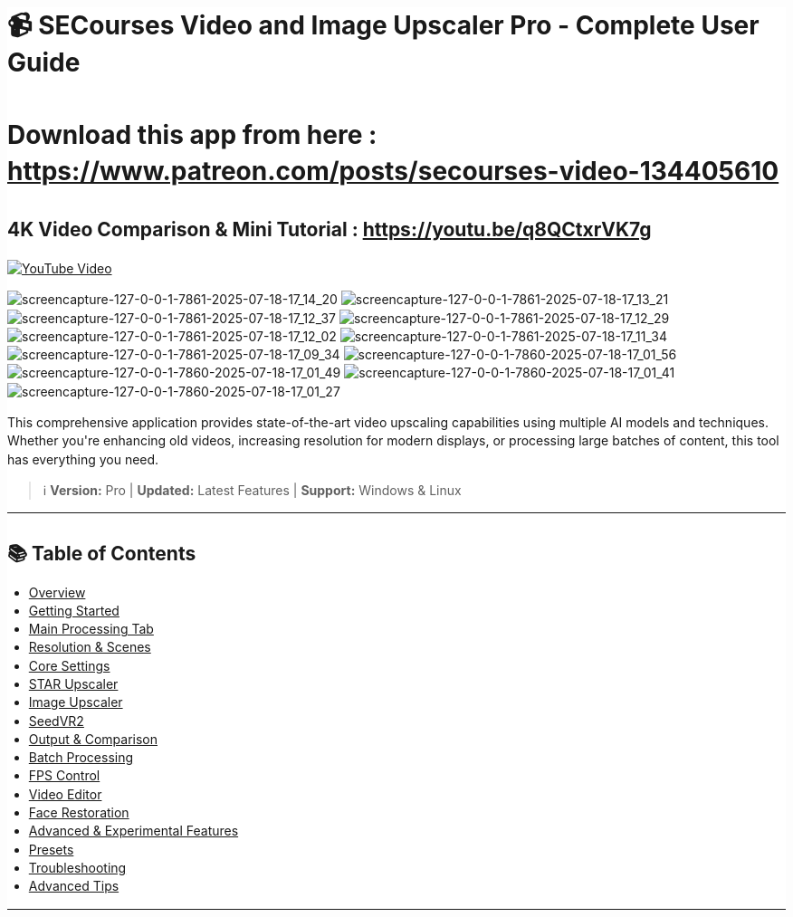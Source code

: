 # 📹 SECourses Video and Image Upscaler Pro - Complete User Guide

# Download this app from here : https://www.patreon.com/posts/secourses-video-134405610

## 4K Video Comparison & Mini Tutorial : https://youtu.be/q8QCtxrVK7g

[![YouTube Video](https://img.youtube.com/vi/q8QCtxrVK7g/maxresdefault.jpg)](https://youtu.be/q8QCtxrVK7g)

<img width="3840" height="3780" alt="screencapture-127-0-0-1-7861-2025-07-18-17_14_20" src="https://github.com/user-attachments/assets/c7d65d08-8b25-4e2b-beed-673d5e3e5664" />
<img width="3840" height="3540" alt="screencapture-127-0-0-1-7861-2025-07-18-17_13_21" src="https://github.com/user-attachments/assets/e160ba40-a5bf-42bd-9773-48c8fb0cb508" />
<img width="3840" height="2703" alt="screencapture-127-0-0-1-7861-2025-07-18-17_12_37" src="https://github.com/user-attachments/assets/192e950f-08bf-4998-a880-22b7c3163c0c" />
<img width="3840" height="2377" alt="screencapture-127-0-0-1-7861-2025-07-18-17_12_29" src="https://github.com/user-attachments/assets/5724b0b8-0be9-4cc7-a86f-a88d5f88c0c8" />
<img width="3840" height="3315" alt="screencapture-127-0-0-1-7861-2025-07-18-17_12_02" src="https://github.com/user-attachments/assets/1cf03d2a-df76-441f-84d2-9e8a8b62820f" />
<img width="3840" height="2184" alt="screencapture-127-0-0-1-7861-2025-07-18-17_11_34" src="https://github.com/user-attachments/assets/3f89bb08-ae53-4086-918b-a547339e0c7c" />
<img width="3840" height="1846" alt="screencapture-127-0-0-1-7861-2025-07-18-17_09_34" src="https://github.com/user-attachments/assets/591ff212-253a-479a-b762-a75c6c78b99c" />
<img width="3840" height="2962" alt="screencapture-127-0-0-1-7860-2025-07-18-17_01_56" src="https://github.com/user-attachments/assets/56fd7fe6-6eed-4509-bf34-6faaa61852a8" />
<img width="3840" height="1946" alt="screencapture-127-0-0-1-7860-2025-07-18-17_01_49" src="https://github.com/user-attachments/assets/783962ee-252a-4192-94a8-945cb8f61a38" />
<img width="3840" height="3444" alt="screencapture-127-0-0-1-7860-2025-07-18-17_01_41" src="https://github.com/user-attachments/assets/ed7ccb1a-2e7c-4d50-9ee6-6434db7d90b2" />
<img width="3840" height="4265" alt="screencapture-127-0-0-1-7860-2025-07-18-17_01_27" src="https://github.com/user-attachments/assets/917c24e3-0c0e-49fd-bbb6-d0420c13b20a" />


This comprehensive application provides state-of-the-art video upscaling capabilities using multiple AI models and techniques. Whether you're enhancing old videos, increasing resolution for modern displays, or processing large batches of content, this tool has everything you need.

> ℹ️ **Version:** Pro | **Updated:** Latest Features | **Support:** Windows & Linux

---

## 📚 Table of Contents

*   [Overview](#-overview)
*   [Getting Started](#-getting-started)
*   [Main Processing Tab](#-main-processing-tab)
*   [Resolution & Scenes](#-resolution--scenes)
*   [Core Settings](#-core-settings)
*   [STAR Upscaler](#-star-upscaler)
*   [Image Upscaler](#-image-upscaler)
*   [SeedVR2](#-seedvr2-video-upscaler)
*   [Output & Comparison](#-output--comparison)
*   [Batch Processing](#-batch-processing)
*   [FPS Control](#-fps-control--frame-interpolation)
*   [Video Editor](#-video-editor--cutting-tools)
*   [Face Restoration](#-face-restoration)
*   [Advanced & Experimental Features](#-advanced--experimental-features)
*   [Presets](#-presets-management)
*   [Troubleshooting](#-troubleshooting--common-issues)
*   [Advanced Tips](#-advanced-tips--optimization)

---
